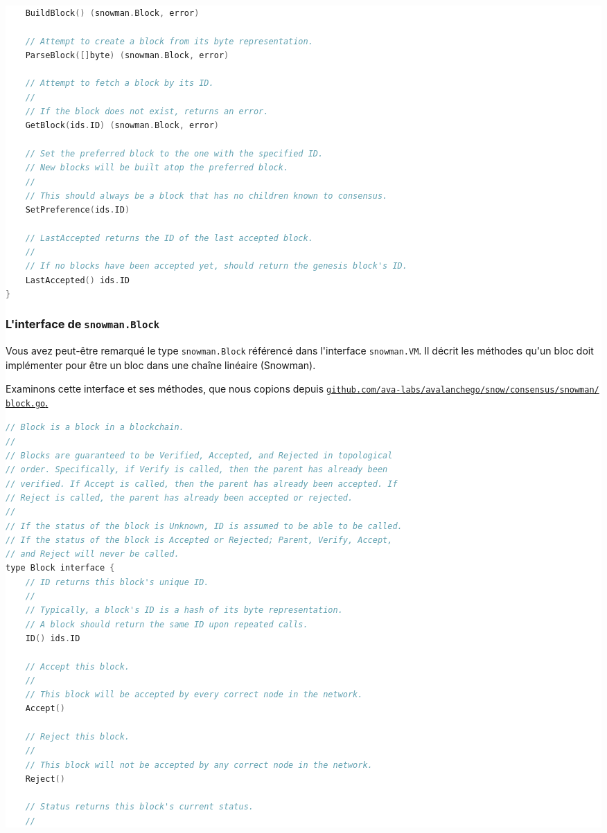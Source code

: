 ```cpp
    BuildBlock() (snowman.Block, error)

    // Attempt to create a block from its byte representation.
    ParseBlock([]byte) (snowman.Block, error)

    // Attempt to fetch a block by its ID.
    //
    // If the block does not exist, returns an error.
    GetBlock(ids.ID) (snowman.Block, error)

    // Set the preferred block to the one with the specified ID.
    // New blocks will be built atop the preferred block.
    //
    // This should always be a block that has no children known to consensus.
    SetPreference(ids.ID)

    // LastAccepted returns the ID of the last accepted block.
    //
    // If no blocks have been accepted yet, should return the genesis block's ID.
    LastAccepted() ids.ID
}
```

### L'interface de `snowman.Block` <a id="the-snowmanblock-interface"></a>

Vous avez peut-être remarqué le type `snowman.Block` référencé dans l'interface `snowman.VM`. Il décrit les méthodes qu'un bloc doit implémenter pour être un bloc dans une chaîne linéaire \(Snowman\).

Examinons cette interface et ses méthodes, que nous copions depuis [`github.com/ava-labs/avalanchego/snow/consensus/snowman/block.go`.](https://github.com/ava-labs/avalanchego/blob/master/snow/consensus/snowman/block.go)

```cpp
// Block is a block in a blockchain.
//
// Blocks are guaranteed to be Verified, Accepted, and Rejected in topological
// order. Specifically, if Verify is called, then the parent has already been
// verified. If Accept is called, then the parent has already been accepted. If
// Reject is called, the parent has already been accepted or rejected.
//
// If the status of the block is Unknown, ID is assumed to be able to be called.
// If the status of the block is Accepted or Rejected; Parent, Verify, Accept,
// and Reject will never be called.
type Block interface {
    // ID returns this block's unique ID.
    //
    // Typically, a block's ID is a hash of its byte representation.
    // A block should return the same ID upon repeated calls.
    ID() ids.ID

    // Accept this block.
    //
    // This block will be accepted by every correct node in the network.
    Accept()

    // Reject this block.
    //
    // This block will not be accepted by any correct node in the network.
    Reject()

    // Status returns this block's current status.
    //
```